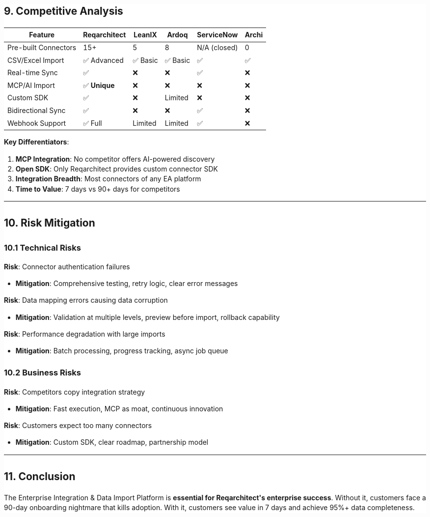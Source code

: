 
## 9. Competitive Analysis

| Feature | Reqarchitect | LeanIX | Ardoq | ServiceNow | Archi |
|---------|--------------|--------|-------|------------|-------|
| Pre-built Connectors | 15+ | 5 | 8 | N/A (closed) | 0 |
| CSV/Excel Import | ✅ Advanced | ✅ Basic | ✅ Basic | ✅ | ✅ |
| Real-time Sync | ✅ | ❌ | ❌ | ✅ | ❌ |
| MCP/AI Import | ✅ **Unique** | ❌ | ❌ | ❌ | ❌ |
| Custom SDK | ✅ | ❌ | Limited | ❌ | ❌ |
| Bidirectional Sync | ✅ | ❌ | ❌ | ✅ | ❌ |
| Webhook Support | ✅ Full | Limited | Limited | ✅ | ❌ |

**Key Differentiators**:
1. **MCP Integration**: No competitor offers AI-powered discovery
2. **Open SDK**: Only Reqarchitect provides custom connector SDK
3. **Integration Breadth**: Most connectors of any EA platform
4. **Time to Value**: 7 days vs 90+ days for competitors

---

## 10. Risk Mitigation

### 10.1 Technical Risks

**Risk**: Connector authentication failures
- **Mitigation**: Comprehensive testing, retry logic, clear error messages

**Risk**: Data mapping errors causing data corruption
- **Mitigation**: Validation at multiple levels, preview before import, rollback capability

**Risk**: Performance degradation with large imports
- **Mitigation**: Batch processing, progress tracking, async job queue

### 10.2 Business Risks

**Risk**: Competitors copy integration strategy
- **Mitigation**: Fast execution, MCP as moat, continuous innovation

**Risk**: Customers expect too many connectors
- **Mitigation**: Custom SDK, clear roadmap, partnership model

---

## 11. Conclusion

The Enterprise Integration & Data Import Platform is **essential for Reqarchitect's enterprise success**. Without it, customers face a 90-day onboarding nightmare that kills adoption. With it, customers see value in 7 days and achieve 95%+ data completeness.
